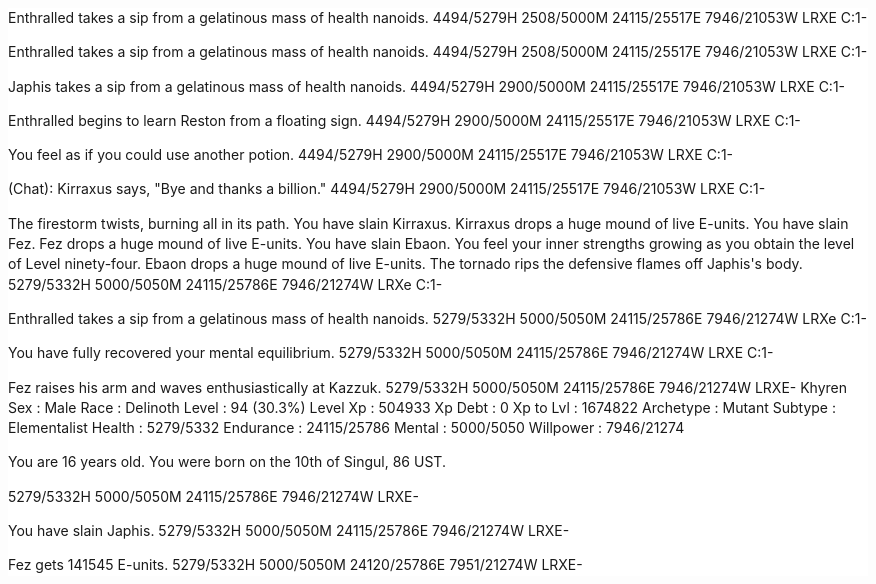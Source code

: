 Enthralled takes a sip from a gelatinous mass of health nanoids.
4494/5279H 2508/5000M 24115/25517E 7946/21053W LRXE C:1-

Enthralled takes a sip from a gelatinous mass of health nanoids.
4494/5279H 2508/5000M 24115/25517E 7946/21053W LRXE C:1-

Japhis takes a sip from a gelatinous mass of health nanoids.
4494/5279H 2900/5000M 24115/25517E 7946/21053W LRXE C:1-

Enthralled begins to learn Reston from a floating sign.
4494/5279H 2900/5000M 24115/25517E 7946/21053W LRXE C:1-

You feel as if you could use another potion.
4494/5279H 2900/5000M 24115/25517E 7946/21053W LRXE C:1-

(Chat): Kirraxus says, "Bye and thanks a billion."
4494/5279H 2900/5000M 24115/25517E 7946/21053W LRXE C:1-

The firestorm twists, burning all in its path.
You have slain Kirraxus.
Kirraxus drops a huge mound of live E-units.
You have slain Fez.
Fez drops a huge mound of live E-units.
You have slain Ebaon.
You feel your inner strengths growing as you obtain the level of Level
ninety-four.
Ebaon drops a huge mound of live E-units.
The tornado rips the defensive flames off Japhis's body.
5279/5332H 5000/5050M 24115/25786E 7946/21274W LRXe C:1-

Enthralled takes a sip from a gelatinous mass of health nanoids.
5279/5332H 5000/5050M 24115/25786E 7946/21274W LRXe C:1-

You have fully recovered your mental equilibrium.
5279/5332H 5000/5050M 24115/25786E 7946/21274W LRXE C:1-

Fez raises his arm and waves enthusiastically at Kazzuk.
5279/5332H 5000/5050M 24115/25786E 7946/21274W LRXE-
Khyren
Sex : Male Race : Delinoth
Level : 94 (30.3%) Level Xp : 504933
Xp Debt : 0 Xp to Lvl : 1674822
Archetype : Mutant Subtype : Elementalist
Health : 5279/5332 Endurance : 24115/25786
Mental : 5000/5050 Willpower : 7946/21274

You are 16 years old.
You were born on the 10th of Singul, 86 UST.

5279/5332H 5000/5050M 24115/25786E 7946/21274W LRXE-

You have slain Japhis.
5279/5332H 5000/5050M 24115/25786E 7946/21274W LRXE-

Fez gets 141545 E-units.
5279/5332H 5000/5050M 24120/25786E 7951/21274W LRXE-
